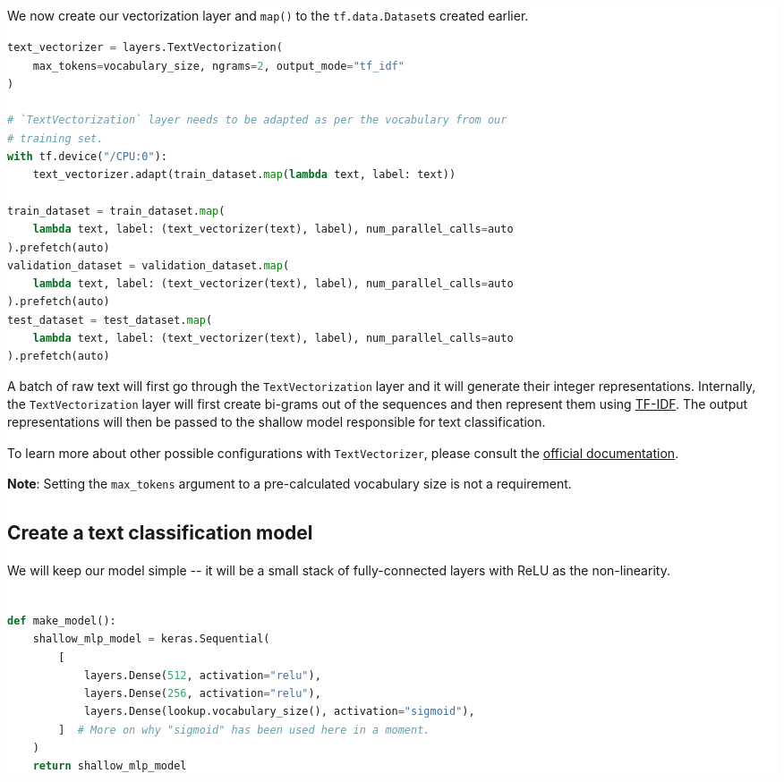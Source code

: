 We now create our vectorization layer and `map()` to the `tf.data.Dataset`s created
earlier.


```python
text_vectorizer = layers.TextVectorization(
    max_tokens=vocabulary_size, ngrams=2, output_mode="tf_idf"
)

# `TextVectorization` layer needs to be adapted as per the vocabulary from our
# training set.
with tf.device("/CPU:0"):
    text_vectorizer.adapt(train_dataset.map(lambda text, label: text))

train_dataset = train_dataset.map(
    lambda text, label: (text_vectorizer(text), label), num_parallel_calls=auto
).prefetch(auto)
validation_dataset = validation_dataset.map(
    lambda text, label: (text_vectorizer(text), label), num_parallel_calls=auto
).prefetch(auto)
test_dataset = test_dataset.map(
    lambda text, label: (text_vectorizer(text), label), num_parallel_calls=auto
).prefetch(auto)

```

A batch of raw text will first go through the `TextVectorization` layer and it will
generate their integer representations. Internally, the `TextVectorization` layer will
first create bi-grams out of the sequences and then represent them using
[TF-IDF](https://wikipedia.org/wiki/Tf%E2%80%93idf). The output representations will then
be passed to the shallow model responsible for text classification.

To learn more about other possible configurations with `TextVectorizer`, please consult
the
[official documentation](https://keras.io/api/layers/preprocessing_layers/text/text_vectorization).

**Note**: Setting the `max_tokens` argument to a pre-calculated vocabulary size is
not a requirement.

## Create a text classification model

We will keep our model simple -- it will be a small stack of fully-connected layers with
ReLU as the non-linearity.


```python

def make_model():
    shallow_mlp_model = keras.Sequential(
        [
            layers.Dense(512, activation="relu"),
            layers.Dense(256, activation="relu"),
            layers.Dense(lookup.vocabulary_size(), activation="sigmoid"),
        ]  # More on why "sigmoid" has been used here in a moment.
    )
    return shallow_mlp_model

```

